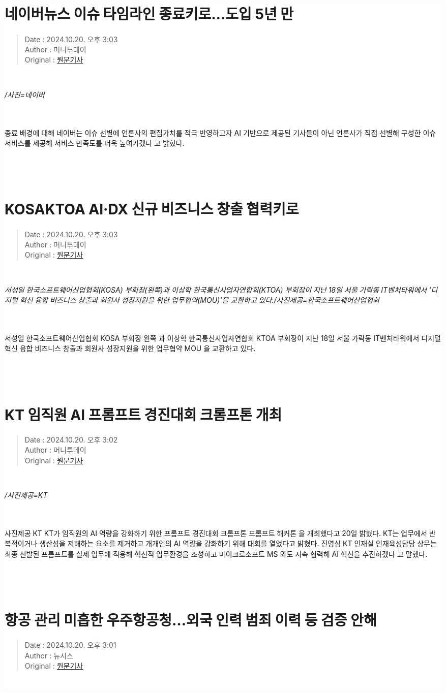   
# 네이버뉴스 이슈 타임라인 종료키로…도입 5년 만  
  
> Date : 2024.10.20. 오후 3:03  
> Author : 머니투데이  
> Original : [원문기사](https://n.news.naver.com/mnews/article/008/0005102922?sid=105)  
<br/>  
  
<img alt="/사진=네이버" class="_LAZY_LOADING _LAZY_LOADING_INIT_HIDE" src="https://imgnews.pstatic.net/image/008/2024/10/20/0005102922_001_20241020150316243.jpg?type=w860" id="img1" style="display: none;"></img><em class="img_desc">/사진=네이버</em>  
<br/><br/>  
  
종료 배경에 대해 네이버는 이슈 선별에 언론사의 편집가치를 적극 반영하고자 AI 기반으로 제공된 기사들이 아닌 언론사가 직접 선별해 구성한 이슈 서비스를 제공해 서비스 만족도를 더욱 높여가겠다 고 밝혔다.  
<br/><br/><br/>  

  
# KOSAKTOA AI·DX 신규 비즈니스 창출 협력키로  
  
> Date : 2024.10.20. 오후 3:03  
> Author : 머니투데이  
> Original : [원문기사](https://n.news.naver.com/mnews/article/008/0005102921?sid=105)  
<br/>  
  
<img alt="서성일 한국소프트웨어산업협회(KOSA) 부회장(왼쪽)과 이상학 한국통신사업자연합회(KTOA) 부회장이 지난 18일 서울 가락동 IT벤처타워에서 '디지털 혁신 융합 비즈니스 창출과 회원사 성장지원을 위한 업무협약(MO" class="_LAZY_LOADING _LAZY_LOADING_INIT_HIDE" src="https://imgnews.pstatic.net/image/008/2024/10/20/0005102921_001_20241020150313790.jpg?type=w860" id="img1" style="display: none;"></img><em class="img_desc">서성일 한국소프트웨어산업협회(KOSA) 부회장(왼쪽)과 이상학 한국통신사업자연합회(KTOA) 부회장이 지난 18일 서울 가락동 IT벤처타워에서 '디지털 혁신 융합 비즈니스 창출과 회원사 성장지원을 위한 업무협약(MOU)'을 교환하고 있다./사진제공=한국소프트웨어산업협회</em>  
<br/><br/>  
  
서성일 한국소프트웨어산업협회 KOSA 부회장 왼쪽 과 이상학 한국통신사업자연합회 KTOA 부회장이 지난 18일 서울 가락동 IT벤처타워에서 디지털 혁신 융합 비즈니스 창출과 회원사 성장지원을 위한 업무협약 MOU 을 교환하고 있다.  
<br/><br/><br/>  

  
# KT 임직원 AI 프롬프트 경진대회 크롬프톤 개최  
  
> Date : 2024.10.20. 오후 3:02  
> Author : 머니투데이  
> Original : [원문기사](https://n.news.naver.com/mnews/article/008/0005102920?sid=105)  
<br/>  
  
<img alt="/사진제공=KT" class="_LAZY_LOADING _LAZY_LOADING_INIT_HIDE" src="https://imgnews.pstatic.net/image/008/2024/10/20/0005102920_001_20241020150213837.jpg?type=w860" id="img1" style="display: none;"></img><em class="img_desc">/사진제공=KT</em>  
<br/><br/>  
  
사진제공 KT KT가 임직원의 AI 역량을 강화하기 위한 프롬프트 경진대회 크롬프톤 프롬프트 해커톤 을 개최했다고 20일 밝혔다.
KT는 업무에서 반복적이거나 생산성을 저해하는 요소를 제거하고 개개인의 AI 역량을 강화하기 위해 대회를 열었다고 밝혔다.
진영심 KT 인재실 인재육성담당 상무는 최종 선발된 프롬프트를 실제 업무에 적용해 혁신적 업무환경을 조성하고 마이크로소프트 MS 와도 지속 협력해 AI 혁신을 추진하겠다 고 말했다.  
<br/><br/><br/>  

  
# 항공 관리 미흡한 우주항공청…외국 인력 범죄 이력 등 검증 안해  
  
> Date : 2024.10.20. 오후 3:01  
> Author : 뉴시스  
> Original : [원문기사](https://n.news.naver.com/mnews/article/003/0012851168?sid=105)  
<br/>  
  